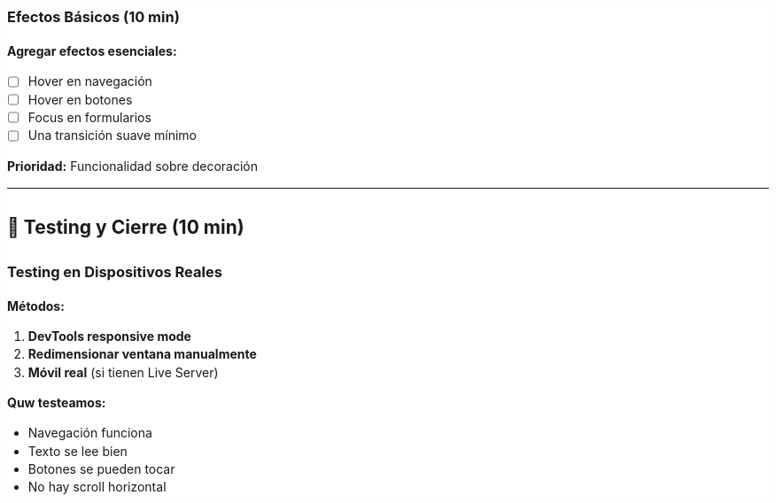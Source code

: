 ### Efectos Básicos (10 min)

**Agregar efectos esenciales:**
- [ ] Hover en navegación
- [ ] Hover en botones
- [ ] Focus en formularios
- [ ] Una transición suave mínimo

**Prioridad:** Funcionalidad sobre decoración

---

## 🧪 Testing y Cierre (10 min)

### Testing en Dispositivos Reales

**Métodos:**
1. **DevTools responsive mode**
2. **Redimensionar ventana manualmente**
3. **Móvil real** (si tienen Live Server)

**Quw testeamos:**
- Navegación funciona
- Texto se lee bien
- Botones se pueden tocar
- No hay scroll horizontal

